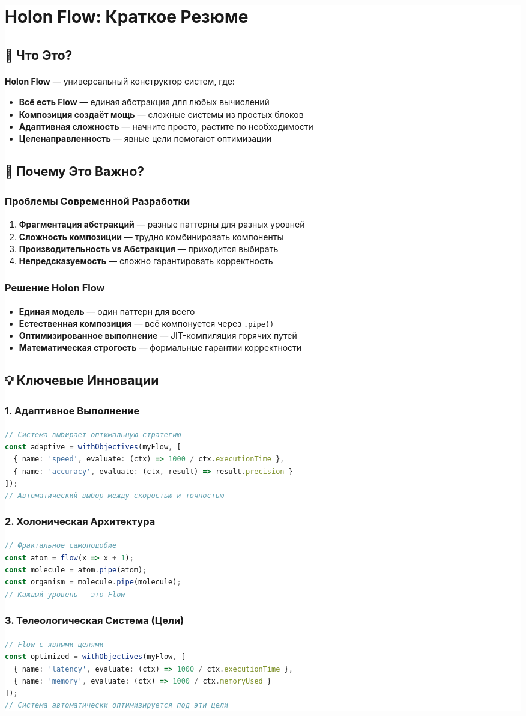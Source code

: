 # Holon Flow: Краткое Резюме

## 🎯 Что Это?

**Holon Flow** — универсальный конструктор систем, где:
- **Всё есть Flow** — единая абстракция для любых вычислений
- **Композиция создаёт мощь** — сложные системы из простых блоков
- **Адаптивная сложность** — начните просто, растите по необходимости
- **Целенаправленность** — явные цели помогают оптимизации

## 🚀 Почему Это Важно?

### Проблемы Современной Разработки
1. **Фрагментация абстракций** — разные паттерны для разных уровней
2. **Сложность композиции** — трудно комбинировать компоненты
3. **Производительность vs Абстракция** — приходится выбирать
4. **Непредсказуемость** — сложно гарантировать корректность

### Решение Holon Flow
- **Единая модель** — один паттерн для всего
- **Естественная композиция** — всё компонуется через `.pipe()`
- **Оптимизированное выполнение** — JIT-компиляция горячих путей
- **Математическая строгость** — формальные гарантии корректности

## 💡 Ключевые Инновации

### 1. Адаптивное Выполнение
```typescript
// Система выбирает оптимальную стратегию
const adaptive = withObjectives(myFlow, [
  { name: 'speed', evaluate: (ctx) => 1000 / ctx.executionTime },
  { name: 'accuracy', evaluate: (ctx, result) => result.precision }
]);
// Автоматический выбор между скоростью и точностью
```

### 2. Холоническая Архитектура
```typescript
// Фрактальное самоподобие
const atom = flow(x => x + 1);
const molecule = atom.pipe(atom);
const organism = molecule.pipe(molecule);
// Каждый уровень — это Flow
```

### 3. Телеологическая Система (Цели)
```typescript
// Flow с явными целями
const optimized = withObjectives(myFlow, [
  { name: 'latency', evaluate: (ctx) => 1000 / ctx.executionTime },
  { name: 'memory', evaluate: (ctx) => 1000 / ctx.memoryUsed }
]);
// Система автоматически оптимизируется под эти цели
```
